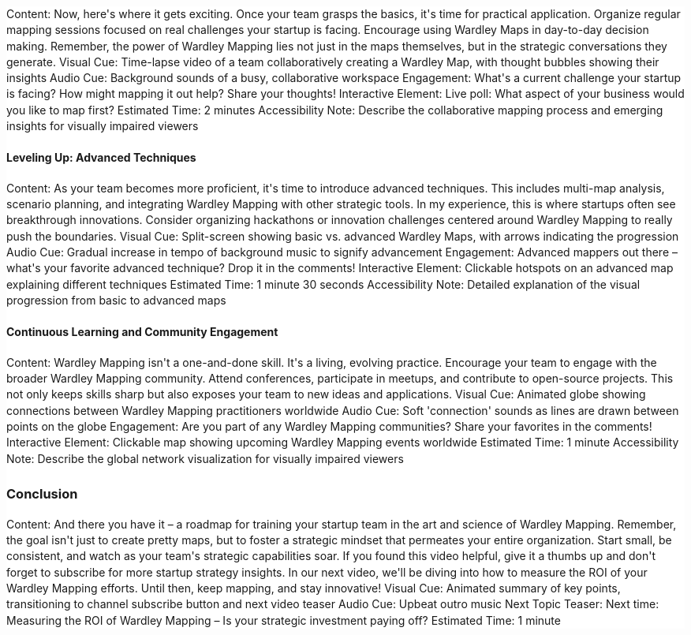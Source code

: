 Content: Now, here's where it gets exciting. Once your team grasps the basics, it's time for practical application. Organize regular mapping sessions focused on real challenges your startup is facing. Encourage using Wardley Maps in day-to-day decision making. Remember, the power of Wardley Mapping lies not just in the maps themselves, but in the strategic conversations they generate.
Visual Cue: Time-lapse video of a team collaboratively creating a Wardley Map, with thought bubbles showing their insights
Audio Cue: Background sounds of a busy, collaborative workspace
Engagement: What's a current challenge your startup is facing? How might mapping it out help? Share your thoughts!
Interactive Element: Live poll: What aspect of your business would you like to map first?
Estimated Time: 2 minutes
Accessibility Note: Describe the collaborative mapping process and emerging insights for visually impaired viewers

#### Leveling Up: Advanced Techniques

Content: As your team becomes more proficient, it's time to introduce advanced techniques. This includes multi-map analysis, scenario planning, and integrating Wardley Mapping with other strategic tools. In my experience, this is where startups often see breakthrough innovations. Consider organizing hackathons or innovation challenges centered around Wardley Mapping to really push the boundaries.
Visual Cue: Split-screen showing basic vs. advanced Wardley Maps, with arrows indicating the progression
Audio Cue: Gradual increase in tempo of background music to signify advancement
Engagement: Advanced mappers out there – what's your favorite advanced technique? Drop it in the comments!
Interactive Element: Clickable hotspots on an advanced map explaining different techniques
Estimated Time: 1 minute 30 seconds
Accessibility Note: Detailed explanation of the visual progression from basic to advanced maps

#### Continuous Learning and Community Engagement

Content: Wardley Mapping isn't a one-and-done skill. It's a living, evolving practice. Encourage your team to engage with the broader Wardley Mapping community. Attend conferences, participate in meetups, and contribute to open-source projects. This not only keeps skills sharp but also exposes your team to new ideas and applications.
Visual Cue: Animated globe showing connections between Wardley Mapping practitioners worldwide
Audio Cue: Soft 'connection' sounds as lines are drawn between points on the globe
Engagement: Are you part of any Wardley Mapping communities? Share your favorites in the comments!
Interactive Element: Clickable map showing upcoming Wardley Mapping events worldwide
Estimated Time: 1 minute
Accessibility Note: Describe the global network visualization for visually impaired viewers

### Conclusion

Content: And there you have it – a roadmap for training your startup team in the art and science of Wardley Mapping. Remember, the goal isn't just to create pretty maps, but to foster a strategic mindset that permeates your entire organization. Start small, be consistent, and watch as your team's strategic capabilities soar. If you found this video helpful, give it a thumbs up and don't forget to subscribe for more startup strategy insights. In our next video, we'll be diving into how to measure the ROI of your Wardley Mapping efforts. Until then, keep mapping, and stay innovative!
Visual Cue: Animated summary of key points, transitioning to channel subscribe button and next video teaser
Audio Cue: Upbeat outro music
Next Topic Teaser: Next time: Measuring the ROI of Wardley Mapping – Is your strategic investment paying off?
Estimated Time: 1 minute
